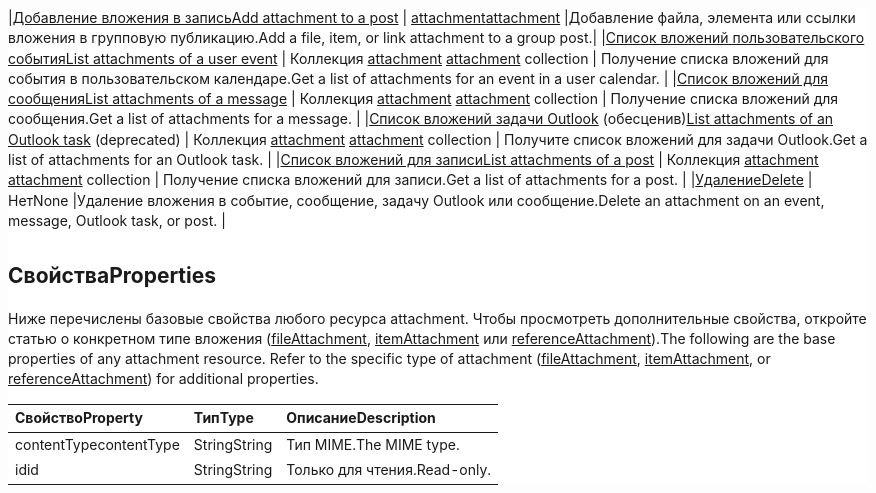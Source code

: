 |[<span data-ttu-id="f7593-137">Добавление вложения в запись</span><span class="sxs-lookup"><span data-stu-id="f7593-137">Add attachment to a post</span></span>](../api/post-post-attachments.md) | [<span data-ttu-id="f7593-138">attachment</span><span class="sxs-lookup"><span data-stu-id="f7593-138">attachment</span></span>](attachment.md) |<span data-ttu-id="f7593-139">Добавление файла, элемента или ссылки вложения в групповую публикацию.</span><span class="sxs-lookup"><span data-stu-id="f7593-139">Add a file, item, or link attachment to a group post.</span></span>|
|[<span data-ttu-id="f7593-140">Список вложений пользовательского события</span><span class="sxs-lookup"><span data-stu-id="f7593-140">List attachments of a user event</span></span>](../api/event-list-attachments.md) | <span data-ttu-id="f7593-141">Коллекция [attachment](attachment.md) </span><span class="sxs-lookup"><span data-stu-id="f7593-141">[attachment](attachment.md) collection</span></span> | <span data-ttu-id="f7593-142">Получение списка вложений для события в пользовательском календаре.</span><span class="sxs-lookup"><span data-stu-id="f7593-142">Get a list of attachments for an event in a user calendar.</span></span> |
|[<span data-ttu-id="f7593-143">Список вложений для сообщения</span><span class="sxs-lookup"><span data-stu-id="f7593-143">List attachments of a message</span></span>](../api/message-list-attachments.md) | <span data-ttu-id="f7593-144">Коллекция [attachment](attachment.md) </span><span class="sxs-lookup"><span data-stu-id="f7593-144">[attachment](attachment.md) collection</span></span> | <span data-ttu-id="f7593-145">Получение списка вложений для сообщения.</span><span class="sxs-lookup"><span data-stu-id="f7593-145">Get a list of attachments for a message.</span></span> |
|<span data-ttu-id="f7593-146">[Список вложений задачи Outlook](../api/outlooktask-list-attachments.md) (обесценив)</span><span class="sxs-lookup"><span data-stu-id="f7593-146">[List attachments of an Outlook task](../api/outlooktask-list-attachments.md) (deprecated)</span></span> | <span data-ttu-id="f7593-147">Коллекция [attachment](attachment.md) </span><span class="sxs-lookup"><span data-stu-id="f7593-147">[attachment](attachment.md) collection</span></span> | <span data-ttu-id="f7593-148">Получите список вложений для задачи Outlook.</span><span class="sxs-lookup"><span data-stu-id="f7593-148">Get a list of attachments for an Outlook task.</span></span> |
|[<span data-ttu-id="f7593-149">Список вложений для записи</span><span class="sxs-lookup"><span data-stu-id="f7593-149">List attachments of a post</span></span>](../api/post-list-attachments.md) | <span data-ttu-id="f7593-150">Коллекция [attachment](attachment.md) </span><span class="sxs-lookup"><span data-stu-id="f7593-150">[attachment](attachment.md) collection</span></span> | <span data-ttu-id="f7593-151">Получение списка вложений для записи.</span><span class="sxs-lookup"><span data-stu-id="f7593-151">Get a list of attachments for a post.</span></span> |
|[<span data-ttu-id="f7593-152">Удаление</span><span class="sxs-lookup"><span data-stu-id="f7593-152">Delete</span></span>](../api/attachment-delete.md) | <span data-ttu-id="f7593-153">Нет</span><span class="sxs-lookup"><span data-stu-id="f7593-153">None</span></span> |<span data-ttu-id="f7593-154">Удаление вложения в событие, сообщение, задачу Outlook или сообщение.</span><span class="sxs-lookup"><span data-stu-id="f7593-154">Delete an attachment on an event, message, Outlook task, or post.</span></span> |

## <a name="properties"></a><span data-ttu-id="f7593-155">Свойства</span><span class="sxs-lookup"><span data-stu-id="f7593-155">Properties</span></span>

<span data-ttu-id="f7593-p104">Ниже перечислены базовые свойства любого ресурса attachment. Чтобы просмотреть дополнительные свойства, откройте статью о конкретном типе вложения ([fileAttachment](../resources/fileattachment.md), [itemAttachment](../resources/itemattachment.md) или [referenceAttachment](../resources/referenceattachment.md)).</span><span class="sxs-lookup"><span data-stu-id="f7593-p104">The following are the base properties of any attachment resource. Refer to the specific type of attachment ([fileAttachment](../resources/fileattachment.md), [itemAttachment](../resources/itemattachment.md), or [referenceAttachment](../resources/referenceattachment.md)) for additional properties.</span></span>

| <span data-ttu-id="f7593-158">Свойство</span><span class="sxs-lookup"><span data-stu-id="f7593-158">Property</span></span>     | <span data-ttu-id="f7593-159">Тип</span><span class="sxs-lookup"><span data-stu-id="f7593-159">Type</span></span>   |<span data-ttu-id="f7593-160">Описание</span><span class="sxs-lookup"><span data-stu-id="f7593-160">Description</span></span>|
|:---------------|:--------|:----------|
|<span data-ttu-id="f7593-161">contentType</span><span class="sxs-lookup"><span data-stu-id="f7593-161">contentType</span></span>|<span data-ttu-id="f7593-162">String</span><span class="sxs-lookup"><span data-stu-id="f7593-162">String</span></span>|<span data-ttu-id="f7593-163">Тип MIME.</span><span class="sxs-lookup"><span data-stu-id="f7593-163">The MIME type.</span></span>|
|<span data-ttu-id="f7593-164">id</span><span class="sxs-lookup"><span data-stu-id="f7593-164">id</span></span>|<span data-ttu-id="f7593-165">String</span><span class="sxs-lookup"><span data-stu-id="f7593-165">String</span></span>| <span data-ttu-id="f7593-166">Только для чтения.</span><span class="sxs-lookup"><span data-stu-id="f7593-166">Read-only.</span></span>|